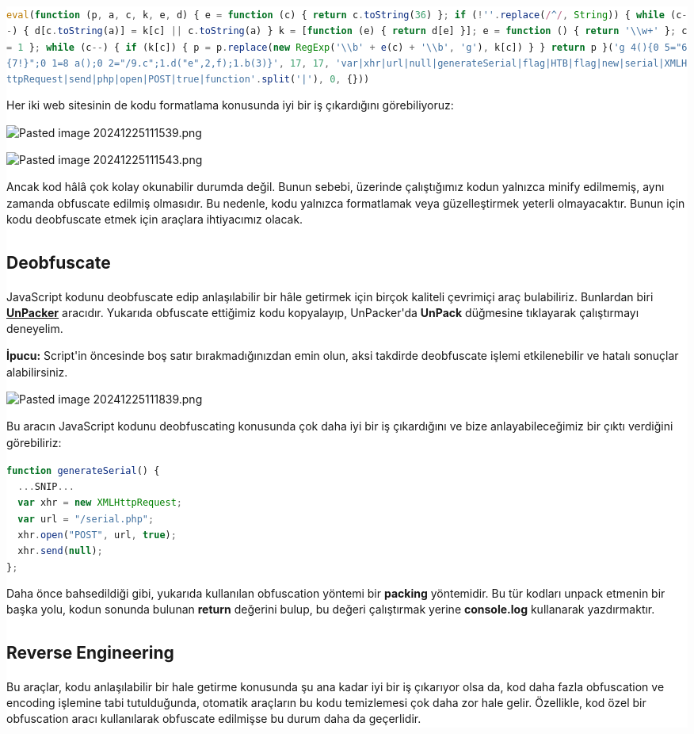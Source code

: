 ```javascript
eval(function (p, a, c, k, e, d) { e = function (c) { return c.toString(36) }; if (!''.replace(/^/, String)) { while (c--) { d[c.toString(a)] = k[c] || c.toString(a) } k = [function (e) { return d[e] }]; e = function () { return '\\w+' }; c = 1 }; while (c--) { if (k[c]) { p = p.replace(new RegExp('\\b' + e(c) + '\\b', 'g'), k[c]) } } return p }('g 4(){0 5="6{7!}";0 1=8 a();0 2="/9.c";1.d("e",2,f);1.b(3)}', 17, 17, 'var|xhr|url|null|generateSerial|flag|HTB|flag|new|serial|XMLHttpRequest|send|php|open|POST|true|function'.split('|'), 0, {}))
```

Her iki web sitesinin de kodu formatlama konusunda iyi bir iş çıkardığını görebiliyoruz:

![Pasted image 20241225111539.png](/img/user/resimler/Pasted%20image%2020241225111539.png)

![Pasted image 20241225111543.png](/img/user/resimler/Pasted%20image%2020241225111543.png)

Ancak kod hâlâ çok kolay okunabilir durumda değil. Bunun sebebi, üzerinde çalıştığımız kodun yalnızca minify edilmemiş, aynı zamanda obfuscate edilmiş olmasıdır. Bu nedenle, kodu yalnızca formatlamak veya güzelleştirmek yeterli olmayacaktır. Bunun için kodu deobfuscate etmek için araçlara ihtiyacımız olacak.

## Deobfuscate

JavaScript kodunu deobfuscate edip anlaşılabilir bir hâle getirmek için birçok kaliteli çevrimiçi araç bulabiliriz. Bunlardan biri **[UnPacker](https://matthewfl.com/unPacker.html)** aracıdır. Yukarıda obfuscate ettiğimiz kodu kopyalayıp, UnPacker'da **UnPack** düğmesine tıklayarak çalıştırmayı deneyelim.

**İpucu:** Script'in öncesinde boş satır bırakmadığınızdan emin olun, aksi takdirde deobfuscate işlemi etkilenebilir ve hatalı sonuçlar alabilirsiniz.

![Pasted image 20241225111839.png](/img/user/resimler/Pasted%20image%2020241225111839.png)


Bu aracın JavaScript kodunu deobfuscating konusunda çok daha iyi bir iş çıkardığını ve bize anlayabileceğimiz bir çıktı verdiğini görebiliriz:

```javascript
function generateSerial() {
  ...SNIP...
  var xhr = new XMLHttpRequest;
  var url = "/serial.php";
  xhr.open("POST", url, true);
  xhr.send(null);
};
```

Daha önce bahsedildiği gibi, yukarıda kullanılan obfuscation yöntemi bir **packing** yöntemidir. Bu tür kodları unpack etmenin bir başka yolu, kodun sonunda bulunan **return** değerini bulup, bu değeri çalıştırmak yerine **console.log** kullanarak yazdırmaktır.

## Reverse Engineering

Bu araçlar, kodu anlaşılabilir bir hale getirme konusunda şu ana kadar iyi bir iş çıkarıyor olsa da, kod daha fazla obfuscation ve encoding işlemine tabi tutulduğunda, otomatik araçların bu kodu temizlemesi çok daha zor hale gelir. Özellikle, kod özel bir obfuscation aracı kullanılarak obfuscate edilmişse bu durum daha da geçerlidir.
